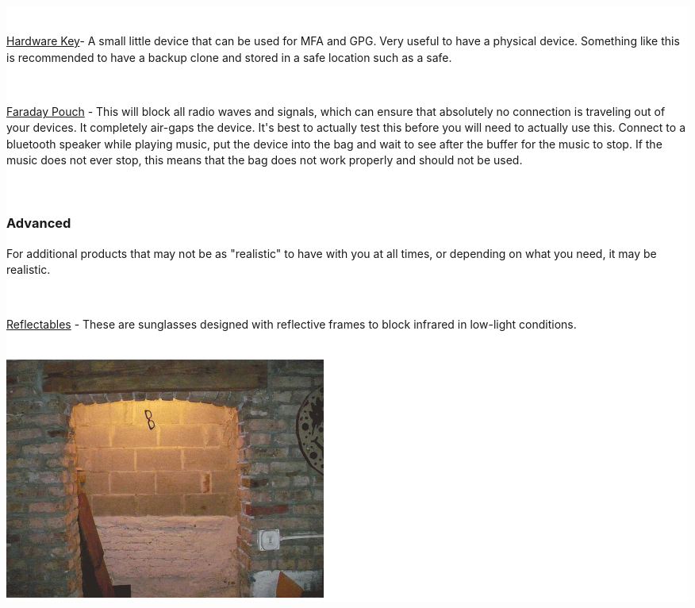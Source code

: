 <br>

[Hardware Key](https://wikiless.org/wiki/Security_token)- A small little device that can be used for MFA and GPG.
Very useful to have a physical device.
Something like this is recommended to have a backup clone and stored in a safe location such as a safe.

<br>

[Faraday Pouch](https://wikiless.northboot.xyz/wiki/Faraday_cage) - This will block all radio waves and signals, which can ensure that absolutely no connection is traveling out of your devices.
It completely air-gaps the device.
It's best to actually test this before you will need to actually use this.
Connect to a bluetooth speaker while playing music, put the device into the bag and wait to see after the buffer for the music to stop.
If the music does not ever stop, this means that the bag does not work properly and should not be used.

<br>

### Advanced

For additional products that may not be as "realistic" to have with you at all times, or depending on what you need, it may be realistic.

<br>

[Reflectables](https://www.reflectacles.com/) - These are sunglasses designed with reflective frames to block infrared in low-light conditions.

<br>

<img src="../assets/Another_guide/img/Reflectacles-Creator.gif" alt="usb" width="400"/>
